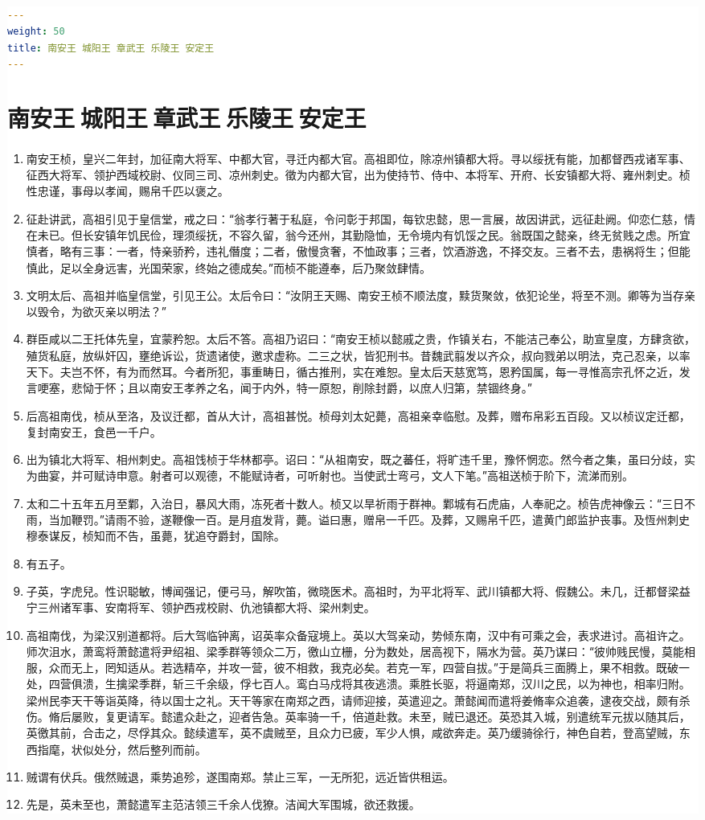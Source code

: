 ```yaml
---
weight: 50
title: 南安王 城阳王 章武王 乐陵王 安定王
---
```


# 南安王 城阳王 章武王 乐陵王 安定王

1. <span id="南安王_城阳王_章武王_乐陵王_安定王-1"></span>
南安王桢，皇兴二年封，加征南大将军、中都大官，寻迁内都大官。高祖即位，除凉州镇都大将。寻以绥抚有能，加都督西戎诸军事、征西大将军、领护西域校尉、仪同三司、凉州刺史。徵为内都大官，出为使持节、侍中、本将军、开府、长安镇都大将、雍州刺史。桢性忠谨，事母以孝闻，赐帛千匹以褒之。

2. <span id="南安王_城阳王_章武王_乐陵王_安定王-2"></span>
征赴讲武，高祖引见于皇信堂，戒之曰：“翁孝行著于私庭，令问彰于邦国，每钦忠懿，思一言展，故因讲武，远征赴阙。仰恋仁慈，情在未已。但长安镇年饥民俭，理须绥抚，不容久留，翁今还州，其勤隐恤，无令境内有饥馁之民。翁既国之懿亲，终无贫贱之虑。所宜慎者，略有三事：一者，恃亲骄矜，违礼僭度；二者，傲慢贪奢，不恤政事；三者，饮酒游逸，不择交友。三者不去，患祸将生；但能慎此，足以全身远害，光国荣家，终始之德成矣。”而桢不能遵奉，后乃聚敛肆情。

3. <span id="南安王_城阳王_章武王_乐陵王_安定王-3"></span>
文明太后、高祖并临皇信堂，引见王公。太后令曰：“汝阴王天赐、南安王桢不顺法度，黩货聚敛，依犯论坐，将至不测。卿等为当存亲以毁令，为欲灭亲以明法？”

4. <span id="南安王_城阳王_章武王_乐陵王_安定王-4"></span>
群臣咸以二王托体先皇，宜蒙矜恕。太后不答。高祖乃诏曰：“南安王桢以懿戚之贵，作镇关右，不能洁己奉公，助宣皇度，方肆贪欲，殖货私庭，放纵奸囚，壅绝诉讼，货遗诸使，邀求虚称。二三之状，皆犯刑书。昔魏武翦发以齐众，叔向戮弟以明法，克己忍亲，以率天下。夫岂不怀，有为而然耳。今者所犯，事重畴日，循古推刑，实在难恕。皇太后天慈宽笃，恩矜国属，每一寻惟高宗孔怀之近，发言哽塞，悲恸于怀；且以南安王孝养之名，闻于内外，特一原恕，削除封爵，以庶人归第，禁锢终身。”

5. <span id="南安王_城阳王_章武王_乐陵王_安定王-5"></span>
后高祖南伐，桢从至洛，及议迁都，首从大计，高祖甚悦。桢母刘太妃薨，高祖亲幸临慰。及葬，赠布帛彩五百段。又以桢议定迁都，复封南安王，食邑一千户。

6. <span id="南安王_城阳王_章武王_乐陵王_安定王-6"></span>
出为镇北大将军、相州刺史。高祖饯桢于华林都亭。诏曰：“从祖南安，既之蕃任，将旷违千里，豫怀惘恋。然今者之集，虽曰分歧，实为曲宴，并可赋诗申意。射者可以观德，不能赋诗者，可听射也。当使武士弯弓，文人下笔。”高祖送桢于阶下，流涕而别。

7. <span id="南安王_城阳王_章武王_乐陵王_安定王-7"></span>
太和二十五年五月至鄴，入治日，暴风大雨，冻死者十数人。桢又以旱祈雨于群神。鄴城有石虎庙，人奉祀之。桢告虎神像云：“三日不雨，当加鞭罚。”请雨不验，遂鞭像一百。是月疽发背，薨。谥曰惠，赠帛一千匹。及葬，又赐帛千匹，遣黄门郎监护丧事。及恆州刺史穆泰谋反，桢知而不告，虽薨，犹追夺爵封，国除。

8. <span id="南安王_城阳王_章武王_乐陵王_安定王-8"></span>
有五子。

9. <span id="南安王_城阳王_章武王_乐陵王_安定王-9"></span>
子英，字虎兒。性识聪敏，博闻强记，便弓马，解吹笛，微晓医术。高祖时，为平北将军、武川镇都大将、假魏公。未几，迁都督梁益宁三州诸军事、安南将军、领护西戎校尉、仇池镇都大将、梁州刺史。

10. <span id="南安王_城阳王_章武王_乐陵王_安定王-10"></span>
高祖南伐，为梁汉别道都将。后大驾临钟离，诏英率众备寇境上。英以大驾亲动，势倾东南，汉中有可乘之会，表求进讨。高祖许之。师次沮水，萧鸾将萧懿遣将尹绍祖、梁季群等领众二万，徼山立栅，分为数处，居高视下，隔水为营。英乃谋曰：“彼帅贱民慢，莫能相服，众而无上，罔知适从。若选精卒，并攻一营，彼不相救，我克必矣。若克一军，四营自拔。”于是简兵三面腾上，果不相救。既破一处，四营俱溃，生擒梁季群，斩三千余级，俘七百人。鸾白马戍将其夜逃溃。乘胜长驱，将逼南郑，汉川之民，以为神也，相率归附。梁州民李天干等诣英降，待以国士之礼。天干等家在南郑之西，请师迎接，英遣迎之。萧懿闻而遣将姜脩率众追袭，逮夜交战，颇有杀伤。脩后屡败，复更请军。懿遣众赴之，迎者告急。英率骑一千，倍道赴救。未至，贼已退还。英恐其入城，别遣统军元拔以随其后，英徼其前，合击之，尽俘其众。懿续遣军，英不虞贼至，且众力已疲，军少人惧，咸欲奔走。英乃缓骑徐行，神色自若，登高望贼，东西指麾，状似处分，然后整列而前。

11. <span id="南安王_城阳王_章武王_乐陵王_安定王-11"></span>
贼谓有伏兵。俄然贼退，乘势追殄，遂围南郑。禁止三军，一无所犯，远近皆供租运。

12. <span id="南安王_城阳王_章武王_乐陵王_安定王-12"></span>
先是，英未至也，萧懿遣军主范洁领三千余人伐獠。洁闻大军围城，欲还救援。
